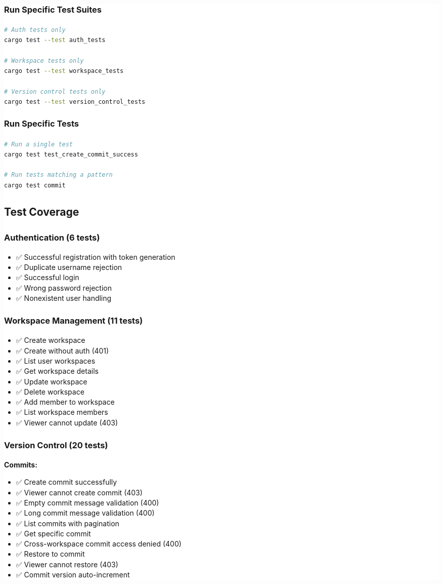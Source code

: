 ### Run Specific Test Suites

```bash
# Auth tests only
cargo test --test auth_tests

# Workspace tests only
cargo test --test workspace_tests

# Version control tests only
cargo test --test version_control_tests
```

### Run Specific Tests

```bash
# Run a single test
cargo test test_create_commit_success

# Run tests matching a pattern
cargo test commit
```

## Test Coverage

### Authentication (6 tests)
- ✅ Successful registration with token generation
- ✅ Duplicate username rejection
- ✅ Successful login
- ✅ Wrong password rejection
- ✅ Nonexistent user handling

### Workspace Management (11 tests)
- ✅ Create workspace
- ✅ Create without auth (401)
- ✅ List user workspaces
- ✅ Get workspace details
- ✅ Update workspace
- ✅ Delete workspace
- ✅ Add member to workspace
- ✅ List workspace members
- ✅ Viewer cannot update (403)

### Version Control (20 tests)

**Commits:**
- ✅ Create commit successfully
- ✅ Viewer cannot create commit (403)
- ✅ Empty commit message validation (400)
- ✅ Long commit message validation (400)
- ✅ List commits with pagination
- ✅ Get specific commit
- ✅ Cross-workspace commit access denied (400)
- ✅ Restore to commit
- ✅ Viewer cannot restore (403)
- ✅ Commit version auto-increment
